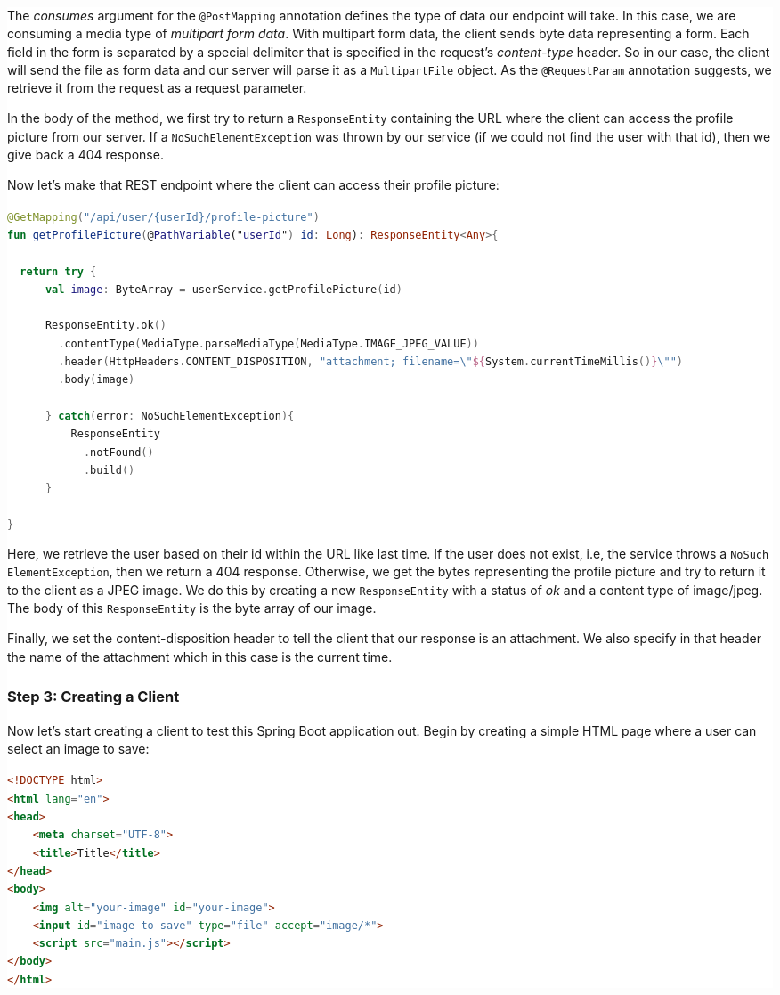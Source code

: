 The _consumes_ argument for the `@PostMapping` annotation defines the type of data our endpoint will take. In this case, we are consuming a media type of _multipart form data_. With multipart form data, the client sends byte data representing a form. Each field in the form is separated by a special delimiter that is specified in the request’s _content-type_ header. So in our case, the client will send the file as form data and our server will parse it as a `MultipartFile` object. As the `@RequestParam` annotation suggests, we retrieve it from the request as a request parameter.

In the body of the method, we first try to return a `ResponseEntity` containing the URL where the client can access the profile picture from our server. If a `NoSuchElementException` was thrown by our service (if we could not find the user with that id), then we give back a 404 response.

Now let’s make that REST endpoint where the client can access their profile picture:

```kotlin
@GetMapping("/api/user/{userId}/profile-picture")
fun getProfilePicture(@PathVariable("userId") id: Long): ResponseEntity<Any>{

  return try {
      val image: ByteArray = userService.getProfilePicture(id)

      ResponseEntity.ok()
        .contentType(MediaType.parseMediaType(MediaType.IMAGE_JPEG_VALUE))
        .header(HttpHeaders.CONTENT_DISPOSITION, "attachment; filename=\"${System.currentTimeMillis()}\"")
        .body(image)

      } catch(error: NoSuchElementException){
          ResponseEntity
            .notFound()
            .build()
      }

}
```

Here, we retrieve the user based on their id within the URL like last time. If the user does not exist, i.e, the service throws a `NoSuchElementException`, then we return a 404 response. Otherwise, we get the bytes representing the profile picture and try to return it to the client as a JPEG image. We do this by creating a new `ResponseEntity` with a status of _ok_ and a content type of image/jpeg. The body of this `ResponseEntity` is the byte array of our image.

Finally, we set the content-disposition header to tell the client that our response is an attachment. We also specify in that header the name of the attachment which in this case is the current time.

### Step 3: Creating a Client
Now let’s start creating a client to test this Spring Boot application out. Begin by creating a simple HTML page where a user can select an image to save:

```html
<!DOCTYPE html>
<html lang="en">
<head>
    <meta charset="UTF-8">
    <title>Title</title>
</head>
<body>
    <img alt="your-image" id="your-image">
    <input id="image-to-save" type="file" accept="image/*">
    <script src="main.js"></script>
</body>
</html>
```
